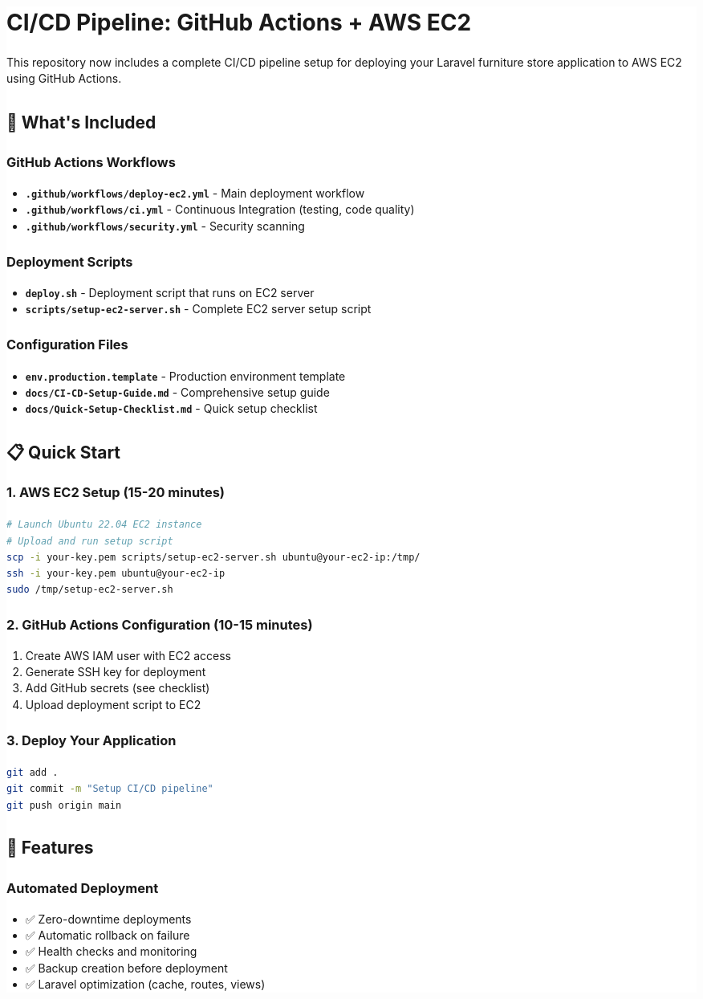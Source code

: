 # CI/CD Pipeline: GitHub Actions + AWS EC2

This repository now includes a complete CI/CD pipeline setup for deploying your Laravel furniture store application to AWS EC2 using GitHub Actions.

## 🚀 What's Included

### GitHub Actions Workflows
- **`.github/workflows/deploy-ec2.yml`** - Main deployment workflow
- **`.github/workflows/ci.yml`** - Continuous Integration (testing, code quality)
- **`.github/workflows/security.yml`** - Security scanning

### Deployment Scripts
- **`deploy.sh`** - Deployment script that runs on EC2 server
- **`scripts/setup-ec2-server.sh`** - Complete EC2 server setup script

### Configuration Files
- **`env.production.template`** - Production environment template
- **`docs/CI-CD-Setup-Guide.md`** - Comprehensive setup guide
- **`docs/Quick-Setup-Checklist.md`** - Quick setup checklist

## 📋 Quick Start

### 1. AWS EC2 Setup (15-20 minutes)
```bash
# Launch Ubuntu 22.04 EC2 instance
# Upload and run setup script
scp -i your-key.pem scripts/setup-ec2-server.sh ubuntu@your-ec2-ip:/tmp/
ssh -i your-key.pem ubuntu@your-ec2-ip
sudo /tmp/setup-ec2-server.sh
```

### 2. GitHub Actions Configuration (10-15 minutes)
1. Create AWS IAM user with EC2 access
2. Generate SSH key for deployment
3. Add GitHub secrets (see checklist)
4. Upload deployment script to EC2

### 3. Deploy Your Application
```bash
git add .
git commit -m "Setup CI/CD pipeline"
git push origin main
```

## 🔧 Features

### Automated Deployment
- ✅ Zero-downtime deployments
- ✅ Automatic rollback on failure
- ✅ Health checks and monitoring
- ✅ Backup creation before deployment
- ✅ Laravel optimization (cache, routes, views)
